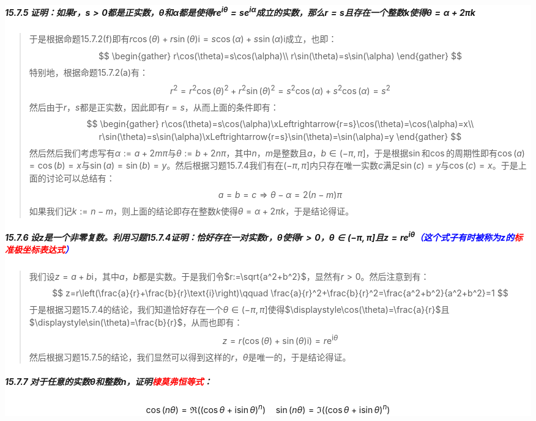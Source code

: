##### 15.7.5 证明：如果$r$，$s>0$都是正实数，$\theta$和$\alpha$都是使得$r\text{e}^{\text{i}\theta}=s\text{e}^{\text{i}\alpha}$成立的实数，那么$r=s$且存在一个整数$k$使得$\theta=\alpha+2\pi k$

> 于是根据命题15.7.2(f)即有$r\cos(\theta)+r\sin(\theta)\text{i}=s\cos(\alpha)+s\sin(\alpha)\text{i}$成立，也即：
> $$
> \begin{gather}
> r\cos(\theta)=s\cos(\alpha)\\
> r\sin(\theta)=s\sin(\alpha)
> \end{gather}
> $$
> 特别地，根据命题15.7.2(a)有：
> $$
> r^2=r^2\cos(\theta)^2+r^2\sin(\theta)^2=s^2\cos(\alpha)+s^2\cos(\alpha)=s^2
> $$
> 然后由于$r$，$s$都是正实数，因此即有$r=s$，从而上面的条件即有：
> $$
> \begin{gather}
> r\cos(\theta)=s\cos(\alpha)\xLeftrightarrow{r=s}\cos(\theta)=\cos(\alpha)=x\\
> r\sin(\theta)=s\sin(\alpha)\xLeftrightarrow{r=s}\sin(\theta)=\sin(\alpha)=y
> \end{gather}
> $$
> 然后然后我们考虑写有$\alpha:=a+2m\pi$与$\theta:=b+2n\pi$，其中$n$，$m$是整数且$a$，$b\in(-\pi,\pi]$，于是根据$\sin$和$\cos$的周期性即有$\cos(a)=\cos(b)=x$与$\sin(a)=\sin(b)=y$。然后根据习题15.7.4我们有在$(-\pi,\pi]$内只存在唯一实数$c$满足$\sin(c)=y$与$\cos(c)=x$。于是上面的讨论可以总结有：
> $$
> a=b=c\Longrightarrow\theta-\alpha=2(n-m)\pi
> $$
> 如果我们记$k:=n-m$，则上面的结论即存在整数$k$使得$\theta=\alpha+2\pi k$，于是结论得证。

##### 15.7.6 设$z$是一个非零复数。利用习题15.7.4证明：恰好存在一对实数$r$，$\theta$使得$r>0$，$\theta\in(-\pi,\pi]$且$z=r\text{e}^{\text{i}\theta}$<span style="color:blue">（这个式子有时被称为$z$的<span style="color:red">标准极坐标表达式</span>）</span>

> 我们设$z=a+b\text{i}$，其中$a$，$b$都是实数。于是我们令$r:=\sqrt{a^2+b^2}$，显然有$r>0$。然后注意到有：
> $$
> z=r\left(\frac{a}{r}+\frac{b}{r}\text{i}\right)\qquad \frac{a}{r}^2+\frac{b}{r}^2=\frac{a^2+b^2}{a^2+b^2}=1
> $$
> 于是根据习题15.7.4的结论，我们知道恰好存在一个$\theta\in(-\pi,\pi]$使得$\displaystyle\cos(\theta)=\frac{a}{r}$且$\displaystyle\sin(\theta)=\frac{b}{r}$，从而也即有：
> $$
> z=r(\cos(\theta)+\sin(\theta)\text{i})=r\text{e}^{\text{i}\theta}
> $$
> 然后根据习题15.7.5的结论，我们显然可以得到这样的$r$，$\theta$是唯一的，于是结论得证。

##### 15.7.7 对于任意的实数$\theta$和整数$n$，证明<span style="color:red">棣莫弗恒等式</span>：

$$
\cos(n\theta)=\mathfrak{R}((\cos\theta+\text{i}\sin\theta)^n)\quad\sin(n\theta)=\mathfrak{I}((\cos\theta+\text{i}\sin\theta)^n)
$$

